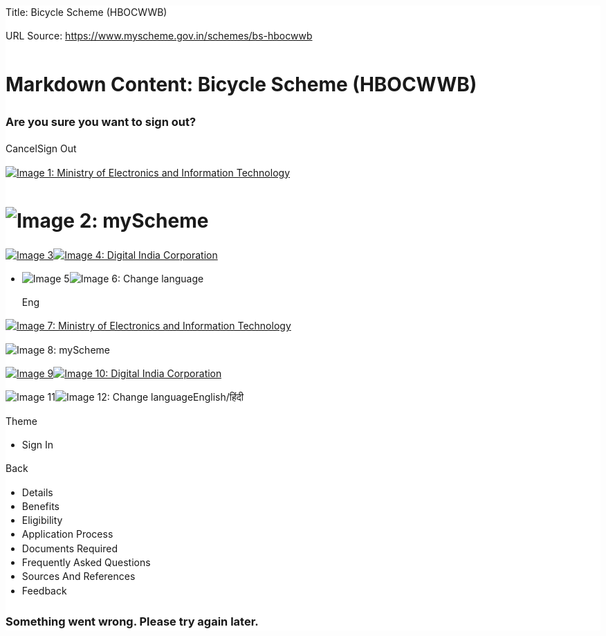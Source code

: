 Title: Bicycle Scheme (HBOCWWB)

URL Source: https://www.myscheme.gov.in/schemes/bs-hbocwwb

Markdown Content:
Bicycle Scheme (HBOCWWB)
===============
  

### Are you sure you want to sign out?

CancelSign Out

[![Image 1: Ministry of Electronics and Information Technology](https://cdn.myscheme.in/images/logos/emblem-black.svg)](https://www.myscheme.gov.in/)

![Image 2: myScheme](https://cdn.myscheme.in/images/logos/myscheme-logo-black.svg)
==================================================================================

[![Image 3](blob:https://www.myscheme.gov.in/7029bfa5283c1934d72d4efe1c626373)![Image 4: Digital India Corporation](https://cdn.myscheme.in/images/logos/digital-india-black.svg)](https://www.digitalindia.gov.in/)

*   ![Image 5](blob:https://www.myscheme.gov.in/39e3356370f513e3664ceae4ebfc3a5a)![Image 6: Change language](blob:https://www.myscheme.gov.in/b9a31d3949b1882a09ed2f8508d538f3)
    
    Eng
    

[![Image 7: Ministry of Electronics and Information Technology](https://cdn.myscheme.in/images/logos/emblem-black.svg)](https://www.myscheme.gov.in/)

![Image 8: myScheme](https://cdn.myscheme.in/images/logos/myscheme-logo-black.svg)

[![Image 9](blob:https://www.myscheme.gov.in/04e0786ebe0ffe2b3244c2451b75b80f)![Image 10: Digital India Corporation](https://cdn.myscheme.in/images/logos/digital-india-black.svg)](https://www.digitalindia.gov.in/)

![Image 11](blob:https://www.myscheme.gov.in/39e3356370f513e3664ceae4ebfc3a5a)![Image 12: Change language](https://cdn.myscheme.in/images/icons/language.svg)English/हिंदी

Theme

*   Sign In

Back

*   Details
*   Benefits
*   Eligibility
*   Application Process
*   Documents Required
*   Frequently Asked Questions
*   Sources And References
*   Feedback

### Something went wrong. Please try again later.
